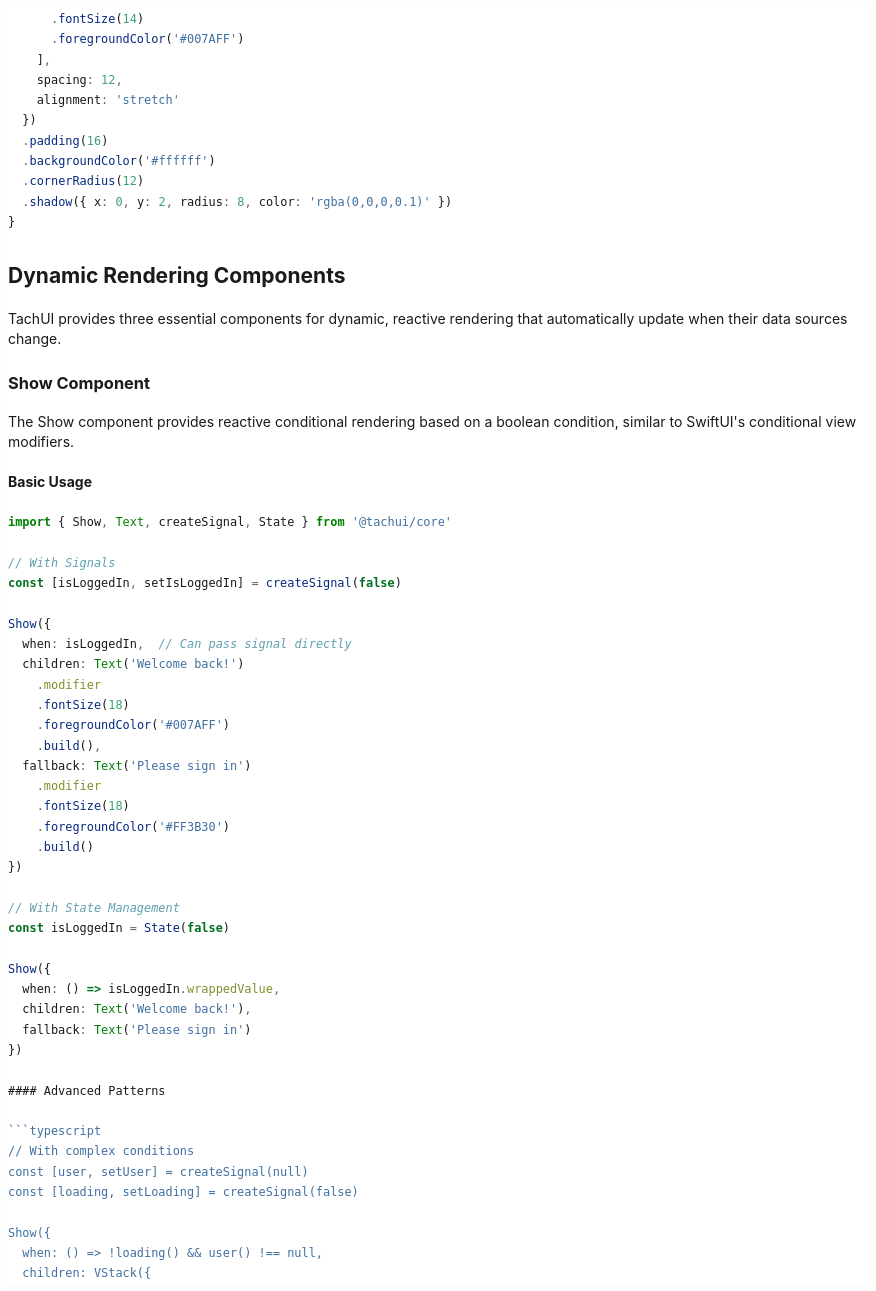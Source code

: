 ```typescript
      .fontSize(14)
      .foregroundColor('#007AFF')
    ],
    spacing: 12,
    alignment: 'stretch'
  })
  .padding(16)
  .backgroundColor('#ffffff')
  .cornerRadius(12)
  .shadow({ x: 0, y: 2, radius: 8, color: 'rgba(0,0,0,0.1)' })
}
```

## Dynamic Rendering Components

TachUI provides three essential components for dynamic, reactive rendering that automatically update when their data sources change.

### Show Component

The Show component provides reactive conditional rendering based on a boolean condition, similar to SwiftUI's conditional view modifiers.

#### Basic Usage

```typescript
import { Show, Text, createSignal, State } from '@tachui/core'

// With Signals
const [isLoggedIn, setIsLoggedIn] = createSignal(false)

Show({
  when: isLoggedIn,  // Can pass signal directly
  children: Text('Welcome back!')
    .modifier
    .fontSize(18)
    .foregroundColor('#007AFF')
    .build(),
  fallback: Text('Please sign in')
    .modifier
    .fontSize(18)
    .foregroundColor('#FF3B30')
    .build()
})

// With State Management
const isLoggedIn = State(false)

Show({
  when: () => isLoggedIn.wrappedValue,
  children: Text('Welcome back!'),
  fallback: Text('Please sign in')
})

#### Advanced Patterns

```typescript
// With complex conditions
const [user, setUser] = createSignal(null)
const [loading, setLoading] = createSignal(false)

Show({
  when: () => !loading() && user() !== null,
  children: VStack({
```